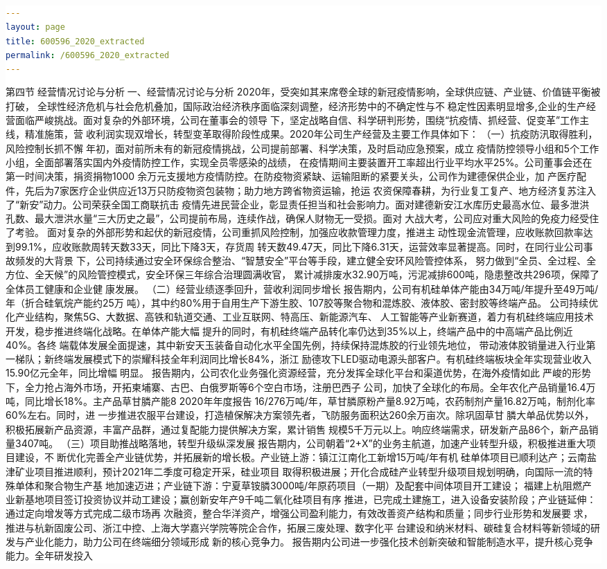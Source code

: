 ```yaml
---
layout: page
title: 600596_2020_extracted
permalink: /600596_2020_extracted
---
```


第四节
经营情况讨论与分析
一、经营情况讨论与分析
2020年，受突如其来席卷全球的新冠疫情影响，全球供应链、产业链、价值链平衡被打破，
全球性经济危机与社会危机叠加，国际政治经济秩序面临深刻调整，经济形势中的不确定性与不
稳定性因素明显增多,企业的生产经营面临严峻挑战。面对复杂的外部环境，公司在董事会的领导
下，坚定战略自信、科学研判形势，围绕“抗疫情、抓经营、促变革”工作主线，精准施策，营
收利润实现双增长，转型变革取得阶段性成果。2020年公司生产经营及主要工作具体如下：
（一）抗疫防汛取得胜利，风险控制长抓不懈
年初，面对前所未有的新冠疫情挑战，公司提前部署、科学决策，及时启动应急预案，成立
疫情防控领导小组和5个工作小组，全面部署落实国内外疫情防控工作，实现全员零感染的战绩，
在疫情期间主要装置开工率超出行业平均水平25%。公司董事会还在第一时间决策，捐资捐物1000
余万元支援地方疫情防控。在防疫物资紧缺、运输阻断的紧要关头，公司作为建德保供企业，加
产医疗配件，先后为7家医疗企业供应近13万只防疫物资包装物；助力地方跨省物资运输，抢运
农资保障春耕，为行业复工复产、地方经济复苏注入了“新安”动力。公司荣获全国工商联抗击
疫情先进民营企业，彰显责任担当和社会影响力。面对建德新安江水库历史最高水位、最多泄洪
孔数、最大泄洪水量“三大历史之最”，公司提前布局，连续作战，确保人财物无一受损。面对
大战大考，公司应对重大风险的免疫力经受住了考验。
面对复杂的外部形势和起伏的新冠疫情，公司重抓风险控制，加强应收款管理力度，推进主
动性现金流管理，应收账款回款率达到99.1%，应收账款周转天数33天，同比下降3天，存货周
转天数49.47天，同比下降6.31天，运营效率显著提高。同时，在同行业公司事故频发的大背景
下，公司持续通过安全环保综合整治、“智慧安全”平台等手段，建立健全安环风险管控体系，
努力做到“全员、全过程、全方位、全天候”的风险管控模式，安全环保三年综合治理圆满收官，
累计减排废水32.90万吨，污泥减排600吨，隐患整改共296项，保障了全体员工健康和企业健
康发展。
（二）经营业绩逐季回升，营收利润同步增长
报告期内，公司有机硅单体产能由34万吨/年提升至49万吨/年（折合硅氧烷产能约25万
吨），其中约80%用于自用生产下游生胶、107胶等聚合物和混炼胶、液体胶、密封胶等终端产品。
公司持续优化产业结构，聚焦5G、大数据、高铁和轨道交通、工业互联网、特高压、新能源汽车、
人工智能等产业新赛道，着力有机硅终端应用技术开发，稳步推进终端化战略。在单体产能大幅
提升的同时，有机硅终端产品转化率仍达到35%以上，终端产品中的中高端产品比例近40%。各终
端载体发展全面提速，其中新安天玉装备自动化水平全国先例，持续保持混炼胶的行业领先地位，
带动液体胶销量进入行业第一梯队；新终端发展模式下的崇耀科技全年利润同比增长84%，浙江
励德攻下LED驱动电源头部客户。有机硅终端板块全年实现营业收入15.90亿元全年，同比增幅
明显。
报告期内，公司农化业务强化资源经营，充分发挥全球化平台和渠道优势，在海外疫情如此
严峻的形势下，全力抢占海外市场，开拓柬埔寨、古巴、白俄罗斯等6个空白市场，注册巴西子
公司，加快了全球化的布局。全年农化产品销量16.4万吨，同比增长18%。主产品草甘膦产能8
2020年年度报告
16/276万吨/年，草甘膦原粉产量8.92万吨，农药制剂产量16.82万吨，制剂化率60%左右。同时，进
一步推进农服平台建设，打造植保解决方案领先者，飞防服务面积达260余万亩次。除巩固草甘
膦大单品优势以外，积极拓展新产品资源，丰富产品群，通过复配能力提供解决方案，累计销售
规模5千万元以上。响应终端需求，研发新产品86个，新产品销量3407吨。
（三）项目助推战略落地，转型升级纵深发展
报告期内，公司朝着“2+X”的业务主航道，加速产业转型升级，积极推进重大项目建设，不
断优化完善全产业链优势，并拓展新的增长极。产业链上游：镇江江南化工新增15万吨/年有机
硅单体项目已顺利达产；云南盐津矿业项目推进顺利，预计2021年二季度可稳定开采，硅业项目
取得积极进展；开化合成硅产业转型升级项目规划明确，向国际一流的特殊单体和聚合物生产基
地加速迈进；产业链下游：宁夏草铵膦3000吨/年原药项目（一期）及配套中间体项目开工建设；
福建上杭阻燃产业新基地项目签订投资协议并动工建设；赢创新安年产9千吨二氧化硅项目有序
推进，已完成土建施工，进入设备安装阶段；产业链延伸：通过定向增发等方式完成二级市场再
次融资，整合华洋资产，增强公司盈利能力，有效改善资产结构和质量；同步行业形势和发展要
求，推进与杭新固废公司、浙江中控、上海大学嘉兴学院等院企合作，拓展三废处理、数字化平
台建设和纳米材料、碳硅复合材料等新领域的研发与产业化能力，助力公司在终端细分领域形成
新的核心竞争力。
报告期内公司进一步强化技术创新突破和智能制造水平，提升核心竞争能力。全年研发投入